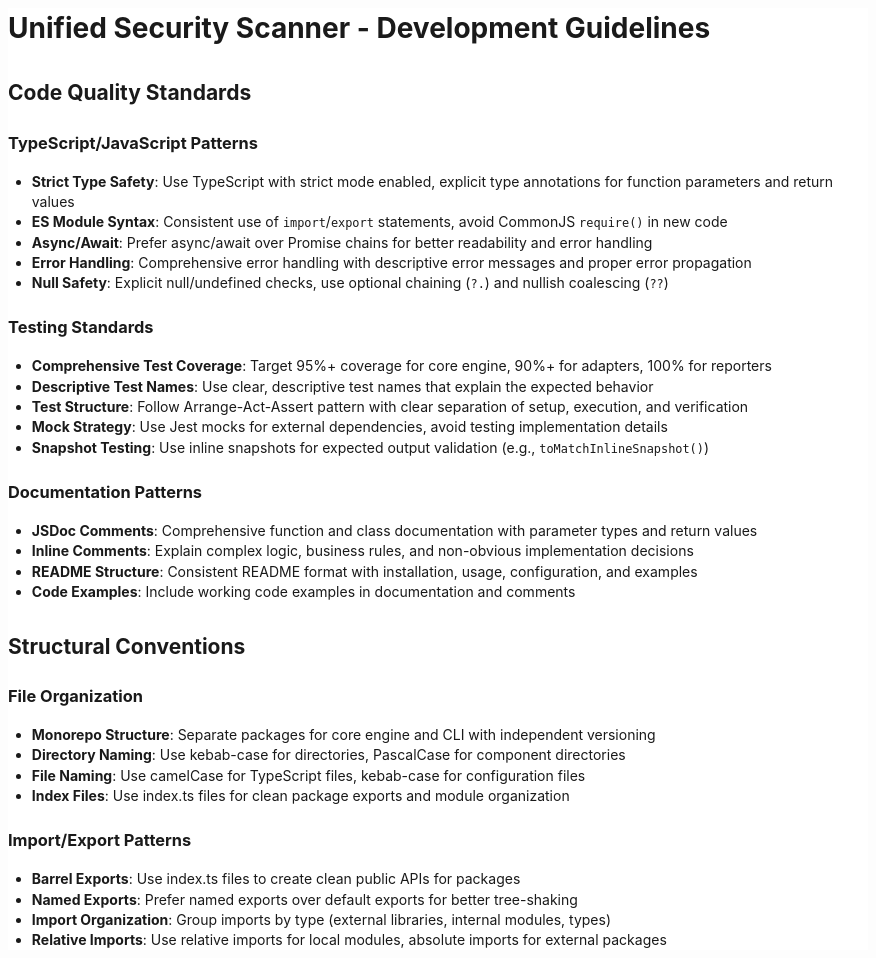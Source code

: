 # Unified Security Scanner - Development Guidelines

## Code Quality Standards

### TypeScript/JavaScript Patterns
- **Strict Type Safety**: Use TypeScript with strict mode enabled, explicit type annotations for function parameters and return values
- **ES Module Syntax**: Consistent use of `import`/`export` statements, avoid CommonJS `require()` in new code
- **Async/Await**: Prefer async/await over Promise chains for better readability and error handling
- **Error Handling**: Comprehensive error handling with descriptive error messages and proper error propagation
- **Null Safety**: Explicit null/undefined checks, use optional chaining (`?.`) and nullish coalescing (`??`)

### Testing Standards
- **Comprehensive Test Coverage**: Target 95%+ coverage for core engine, 90%+ for adapters, 100% for reporters
- **Descriptive Test Names**: Use clear, descriptive test names that explain the expected behavior
- **Test Structure**: Follow Arrange-Act-Assert pattern with clear separation of setup, execution, and verification
- **Mock Strategy**: Use Jest mocks for external dependencies, avoid testing implementation details
- **Snapshot Testing**: Use inline snapshots for expected output validation (e.g., `toMatchInlineSnapshot()`)

### Documentation Patterns
- **JSDoc Comments**: Comprehensive function and class documentation with parameter types and return values
- **Inline Comments**: Explain complex logic, business rules, and non-obvious implementation decisions
- **README Structure**: Consistent README format with installation, usage, configuration, and examples
- **Code Examples**: Include working code examples in documentation and comments

## Structural Conventions

### File Organization
- **Monorepo Structure**: Separate packages for core engine and CLI with independent versioning
- **Directory Naming**: Use kebab-case for directories, PascalCase for component directories
- **File Naming**: Use camelCase for TypeScript files, kebab-case for configuration files
- **Index Files**: Use index.ts files for clean package exports and module organization

### Import/Export Patterns
- **Barrel Exports**: Use index.ts files to create clean public APIs for packages
- **Named Exports**: Prefer named exports over default exports for better tree-shaking
- **Import Organization**: Group imports by type (external libraries, internal modules, types)
- **Relative Imports**: Use relative imports for local modules, absolute imports for external packages
